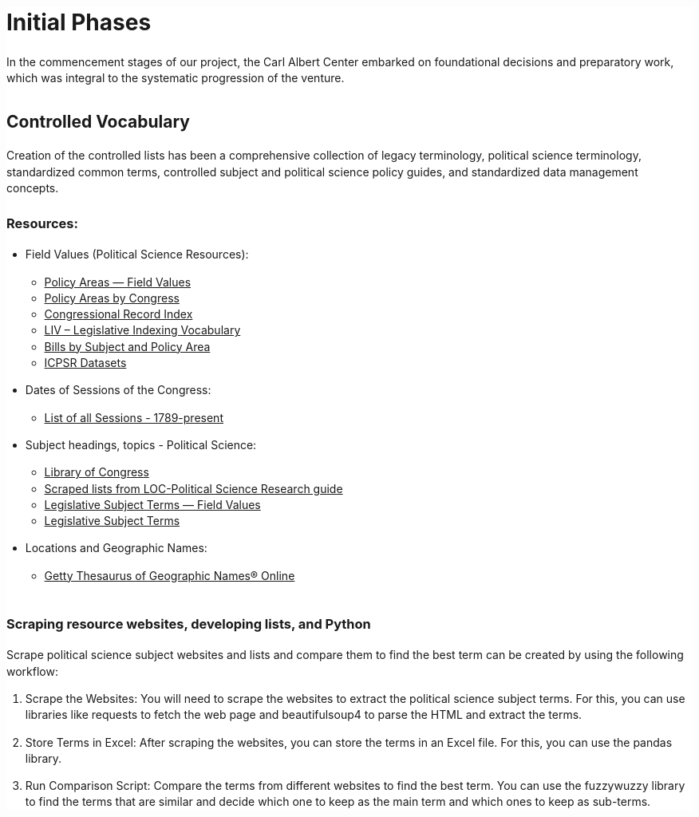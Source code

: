 # **Initial Phases**

In the commencement stages of our project, the Carl Albert Center embarked on foundational decisions and preparatory work, which was integral to the systematic progression of the venture.

## Controlled Vocabulary

Creation of the controlled lists has been a comprehensive collection of legacy terminology, political science terminology, standardized common terms, controlled subject and political science policy guides, and standardized data management concepts. 

### Resources:
* Field Values (Political Science Resources):
    * [Policy Areas — Field Values](https://www.congress.gov/help/field-values/policy-area)
    * [Policy Areas by Congress](https://www.congress.gov/browse/policyarea/116th-congress)
    * [Congressional Record Index](https://www.congress.gov/congressional-record/congressional-record-index)
    * [LIV – Legislative Indexing Vocabulary](https://www.congress.gov/browse/legislative-indexing-vocabulary/106th-congress)
    * [Bills by Subject and Policy Area](https://www.congress.gov/help/find-bills-by-subject)
    * [ICPSR Datasets](https://oucac.access.preservica.com/index.php/icpsr-political-commercial-collection-coding/)
* Dates of Sessions of the Congress:
    * [List of all Sessions - 1789-present](https://history.house.gov/Institution/Session-Dates/All/)
* Subject headings, topics - Political Science:
    * [Library of Congress](https://id.loc.gov/authorities/subjects/sh85104440.html)
    * [Scraped lists from LOC-Political Science Research guide](https://guides.loc.gov/political-science)
    * [Legislative Subject Terms — Field Values](https://www.congress.gov/help/field-values/legislative-subject-terms)
    * [Legislative Subject Terms](https://www.congress.gov/browse/legislative-subject-terms)

* Locations and Geographic Names:
    * [Getty Thesaurus of Geographic Names® Online](https://www.getty.edu/research/tools/vocabularies/tgn/index.html)

#

### Scraping resource websites, developing lists, and Python

Scrape political science subject websites and lists and compare them to find the best term can be created by using the following workflow:

1. Scrape the Websites: You will need to scrape the websites to extract the political science subject terms. For this, you can use libraries like requests to fetch the web page and beautifulsoup4 to parse the HTML and extract the terms.

2. Store Terms in Excel: After scraping the websites, you can store the terms in an Excel file. For this, you can use the pandas library.

3. Run Comparison Script: Compare the terms from different websites to find the best term. You can use the fuzzywuzzy library to find the terms that are similar and decide which one to keep as the main term and which ones to keep as sub-terms.
